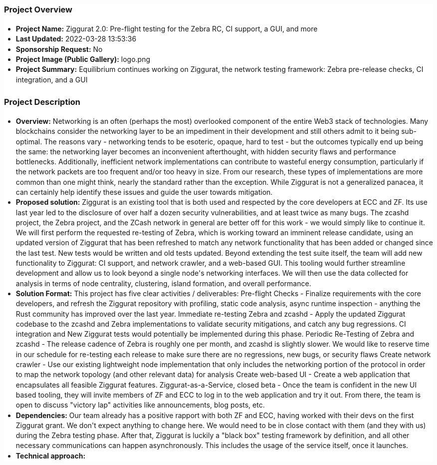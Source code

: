 ### Project Overview

- **Project Name:**
  Ziggurat 2.0: Pre-flight testing for the Zebra RC, CI support, a GUI, and more
- **Last Updated:**
  2022-03-28 13:53:36
- **Sponsorship Request:**
  No
- **Project Image (Public Gallery):**
  logo.png
- **Project Summary:**
  Equilibrium continues working on Ziggurat, the network testing framework: Zebra pre-release checks, CI integration, and a GUI

### Project Description

- **Overview:**
  Networking is an often (perhaps the most) overlooked component of the entire Web3 stack of technologies. Many blockchains consider the networking layer to be an impediment in their development and still others admit to it being sub-optimal. The reasons vary - networking tends to be esoteric, opaque, hard to test - but the outcomes typically end up being the same: the networking layer becomes an inconvenient afterthought, with hidden security flaws and performance bottlenecks. Additionally, inefficient network implementations can contribute to wasteful energy consumption, particularly if the network packets are too frequent and/or too heavy in size. From our research, these types of implementations are more common than one might think, nearly the standard rather than the exception. While Ziggurat is not a generalized panacea, it can certainly help identify these issues and guide the user towards mitigation.
- **Proposed solution:**
  Ziggurat is an existing tool that is both used and respected by the core developers at ECC and ZF. Its use last year led to the disclosure of over half a dozen security vulnerabilities, and at least twice as many bugs. The zcashd project, the Zebra project, and the ZCash network in general are better off for this work - we would simply like to continue it. We will first perform the requested re-testing of Zebra, which is working toward an imminent release candidate, using an updated version of Ziggurat that has been refreshed to match any network functionality that has been added or changed since the last test. New tests would be written and old tests updated. Beyond extending the test suite itself, the team will add new functionality to Ziggurat: CI support, and network crawler, and a web-based GUI. This tooling would further streamline development and allow us to look beyond a single node's networking interfaces. We will then use the data collected for analysis in terms of node centrality, clustering, island formation, and overall performance.
- **Solution Format:**
  This project has five clear activities / deliverables: Pre-flight Checks - Finalize requirements with the core developers, and refresh the Ziggurat repository with profiling, static code analysis, async runtime inspection - anything the Rust community has improved over the last year. Immediate re-testing Zebra and zcashd - Apply the updated Ziggurat codebase to the zcashd and Zebra implementations to validate security mitigations, and catch any bug regressions. CI integration and New Ziggurat tests would potentially be implemented during this phase. Periodic Re-Testing of Zebra and zcashd - The release cadence of Zebra is roughly one per month, and zcashd is slightly slower. We would like to reserve time in our schedule for re-testing each release to make sure there are no regressions, new bugs, or security flaws Create network crawler - Use our existing lightweight node implementation that only includes the networking portion of the protocol in order to map the network topology (and other relevant data) for analysis Create web-based UI - Create a web application that encapsulates all feasible Ziggurat features. Ziggurat-as-a-Service, closed beta - Once the team is confident in the new UI based tooling, they will invite members of ZF and ECC to log in to the web application and try it out. From there, the team is open to discuss "victory lap" activities like announcements, blog posts, etc.
- **Dependencies:**
  Our team already has a positive rapport with both ZF and ECC, having worked with their devs on the first Ziggurat grant. We don't expect anything to change here. We would need to be in close contact with them (and they with us) during the Zebra testing phase. After that, Ziggurat is luckily a "black box" testing framework by definition, and all other necessary communications can happen asynchronously. This includes the usage of the service itself, once it launches.
- **Technical approach:**